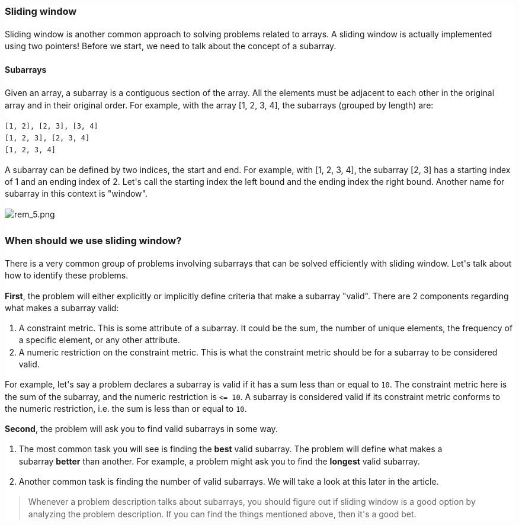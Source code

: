 ### Sliding window

Sliding window is another common approach to solving problems related to arrays. A sliding window is actually implemented using two pointers! Before we start, we need to talk about the concept of a subarray.

#### Subarrays

Given an array, a subarray is a contiguous section of the array. All the elements must be adjacent to each other in the original array and in their original order. For example, with the array [1, 2, 3, 4], the subarrays (grouped by length) are:

```[1],
[1, 2], [2, 3], [3, 4]
[1, 2, 3], [2, 3, 4]
[1, 2, 3, 4]
```

A subarray can be defined by two indices, the start and end. For example, with [1, 2, 3, 4], the subarray [2, 3] has a starting index of 1 and an ending index of 2. Let's call the starting index the left bound and the ending index the right bound. Another name for subarray in this context is "window".

![rem_5.png](/Users/tracyspacy/Downloads/rem_5.png)

### 

### When should we use sliding window?

There is a very common group of problems involving subarrays that can be solved efficiently with sliding window. Let's talk about how to identify these problems.

**First**, the problem will either explicitly or implicitly define criteria that make a subarray "valid". There are 2 components regarding what makes a subarray valid:

1. A constraint metric. This is some attribute of a subarray. It could be the sum, the number of unique elements, the frequency of a specific element, or any other attribute.
2. A numeric restriction on the constraint metric. This is what the constraint metric should be for a subarray to be considered valid.

For example, let's say a problem declares a subarray is valid if it has a sum less than or equal to `10`. The constraint metric here is the sum of the subarray, and the numeric restriction is `<= 10`. A subarray is considered valid if its constraint metric conforms to the numeric restriction, i.e. the sum is less than or equal to `10`.

**Second**, the problem will ask you to find valid subarrays in some way.

1. The most common task you will see is finding the **best** valid subarray. The problem will define what makes a subarray **better** than another. For example, a problem might ask you to find the **longest** valid subarray.

2. Another common task is finding the number of valid subarrays. We will take a look at this later in the article.

> Whenever a problem description talks about subarrays, you should figure out if sliding window is a good option by analyzing the problem description. If you can find the things mentioned above, then it's a good bet.
